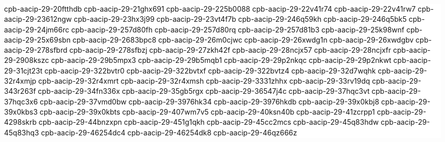 cpb-aacip-29-20ftthdb
cpb-aacip-29-21ghx691
cpb-aacip-29-225b0088
cpb-aacip-29-22v41r74
cpb-aacip-29-22v41rw7
cpb-aacip-29-23612ngw
cpb-aacip-29-23hx3j99
cpb-aacip-29-23vt4f7b
cpb-aacip-29-246q59kh
cpb-aacip-29-246q5bk5
cpb-aacip-29-24jm66rc
cpb-aacip-29-257d80fh
cpb-aacip-29-257d80rq
cpb-aacip-29-257d81b3
cpb-aacip-29-25k98wnf
cpb-aacip-29-25x69sbn
cpb-aacip-29-2683bpc8
cpb-aacip-29-26m0cjwc
cpb-aacip-29-26xwdg1n
cpb-aacip-29-26xwdgbv
cpb-aacip-29-278sfbrd
cpb-aacip-29-278sfbzj
cpb-aacip-29-27zkh42f
cpb-aacip-29-28ncjx57
cpb-aacip-29-28ncjxfr
cpb-aacip-29-2908kszc
cpb-aacip-29-29b5mpx3
cpb-aacip-29-29b5mqb1
cpb-aacip-29-29p2nkqc
cpb-aacip-29-29p2nkwt
cpb-aacip-29-31cjt23t
cpb-aacip-29-322bvtr0
cpb-aacip-29-322bvtxf
cpb-aacip-29-322bvtz4
cpb-aacip-29-32d7wqhk
cpb-aacip-29-32r4xmjp
cpb-aacip-29-32r4xmrt
cpb-aacip-29-32r4xmsh
cpb-aacip-29-3331zhhx
cpb-aacip-29-33rv19dq
cpb-aacip-29-343r263f
cpb-aacip-29-34fn336x
cpb-aacip-29-35gb5rgx
cpb-aacip-29-36547j4c
cpb-aacip-29-37hqc3vt
cpb-aacip-29-37hqc3x6
cpb-aacip-29-37vmd0bw
cpb-aacip-29-3976hk34
cpb-aacip-29-3976hkdb
cpb-aacip-29-39x0kbj8
cpb-aacip-29-39x0kbs3
cpb-aacip-29-39x0kbts
cpb-aacip-29-407wm7v5
cpb-aacip-29-40ksn40b
cpb-aacip-29-41zcrpp1
cpb-aacip-29-4298skrb
cpb-aacip-29-44bnzxpn
cpb-aacip-29-451g1qkh
cpb-aacip-29-45cc2mcs
cpb-aacip-29-45q83hdw
cpb-aacip-29-45q83hq3
cpb-aacip-29-46254dc4
cpb-aacip-29-46254dk8
cpb-aacip-29-46qz666z